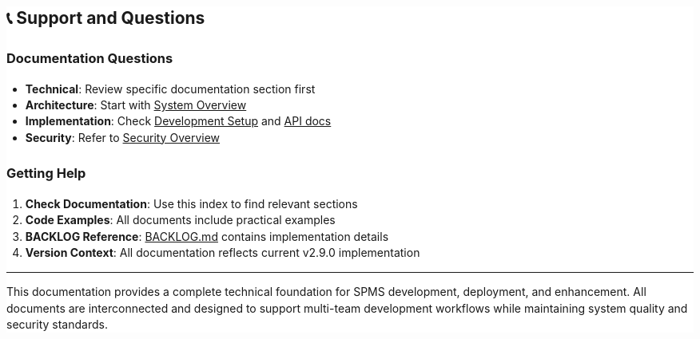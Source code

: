 ## 📞 Support and Questions

### Documentation Questions
- **Technical**: Review specific documentation section first
- **Architecture**: Start with [System Overview](architecture/system-overview.md)
- **Implementation**: Check [Development Setup](development/setup.md) and [API docs](api/endpoints.md)
- **Security**: Refer to [Security Overview](security/overview.md)

### Getting Help
1. **Check Documentation**: Use this index to find relevant sections
2. **Code Examples**: All documents include practical examples
3. **BACKLOG Reference**: [BACKLOG.md](../BACKLOG.md) contains implementation details
4. **Version Context**: All documentation reflects current v2.9.0 implementation

---

This documentation provides a complete technical foundation for SPMS development, deployment, and enhancement. All documents are interconnected and designed to support multi-team development workflows while maintaining system quality and security standards.